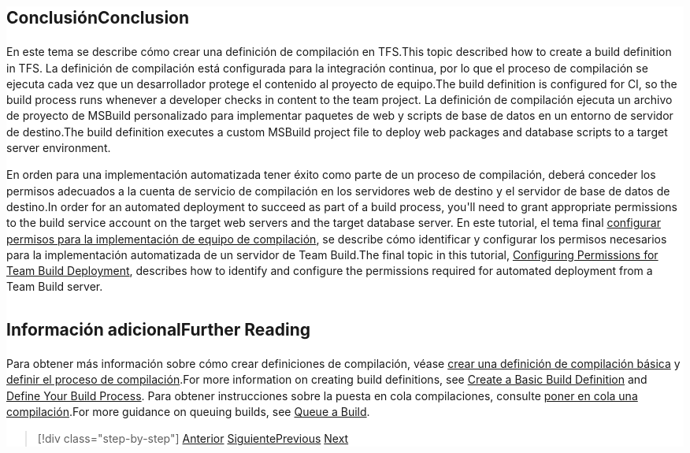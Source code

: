 ## <a name="conclusion"></a><span data-ttu-id="d0bc9-195">Conclusión</span><span class="sxs-lookup"><span data-stu-id="d0bc9-195">Conclusion</span></span>

<span data-ttu-id="d0bc9-196">En este tema se describe cómo crear una definición de compilación en TFS.</span><span class="sxs-lookup"><span data-stu-id="d0bc9-196">This topic described how to create a build definition in TFS.</span></span> <span data-ttu-id="d0bc9-197">La definición de compilación está configurada para la integración continua, por lo que el proceso de compilación se ejecuta cada vez que un desarrollador protege el contenido al proyecto de equipo.</span><span class="sxs-lookup"><span data-stu-id="d0bc9-197">The build definition is configured for CI, so the build process runs whenever a developer checks in content to the team project.</span></span> <span data-ttu-id="d0bc9-198">La definición de compilación ejecuta un archivo de proyecto de MSBuild personalizado para implementar paquetes de web y scripts de base de datos en un entorno de servidor de destino.</span><span class="sxs-lookup"><span data-stu-id="d0bc9-198">The build definition executes a custom MSBuild project file to deploy web packages and database scripts to a target server environment.</span></span>

<span data-ttu-id="d0bc9-199">En orden para una implementación automatizada tener éxito como parte de un proceso de compilación, deberá conceder los permisos adecuados a la cuenta de servicio de compilación en los servidores web de destino y el servidor de base de datos de destino.</span><span class="sxs-lookup"><span data-stu-id="d0bc9-199">In order for an automated deployment to succeed as part of a build process, you'll need to grant appropriate permissions to the build service account on the target web servers and the target database server.</span></span> <span data-ttu-id="d0bc9-200">En este tutorial, el tema final [configurar permisos para la implementación de equipo de compilación](configuring-permissions-for-team-build-deployment.md), se describe cómo identificar y configurar los permisos necesarios para la implementación automatizada de un servidor de Team Build.</span><span class="sxs-lookup"><span data-stu-id="d0bc9-200">The final topic in this tutorial, [Configuring Permissions for Team Build Deployment](configuring-permissions-for-team-build-deployment.md), describes how to identify and configure the permissions required for automated deployment from a Team Build server.</span></span>

## <a name="further-reading"></a><span data-ttu-id="d0bc9-201">Información adicional</span><span class="sxs-lookup"><span data-stu-id="d0bc9-201">Further Reading</span></span>

<span data-ttu-id="d0bc9-202">Para obtener más información sobre cómo crear definiciones de compilación, véase [crear una definición de compilación básica](https://msdn.microsoft.com/library/ms181716.aspx) y [definir el proceso de compilación](https://msdn.microsoft.com/library/ms181715.aspx).</span><span class="sxs-lookup"><span data-stu-id="d0bc9-202">For more information on creating build definitions, see [Create a Basic Build Definition](https://msdn.microsoft.com/library/ms181716.aspx) and [Define Your Build Process](https://msdn.microsoft.com/library/ms181715.aspx).</span></span> <span data-ttu-id="d0bc9-203">Para obtener instrucciones sobre la puesta en cola compilaciones, consulte [poner en cola una compilación](https://msdn.microsoft.com/library/ms181722.aspx).</span><span class="sxs-lookup"><span data-stu-id="d0bc9-203">For more guidance on queuing builds, see [Queue a Build](https://msdn.microsoft.com/library/ms181722.aspx).</span></span>

> [!div class="step-by-step"]
> <span data-ttu-id="d0bc9-204">[Anterior](configuring-a-tfs-build-server-for-web-deployment.md)
> [Siguiente](deploying-a-specific-build.md)</span><span class="sxs-lookup"><span data-stu-id="d0bc9-204">[Previous](configuring-a-tfs-build-server-for-web-deployment.md)
[Next](deploying-a-specific-build.md)</span></span>
